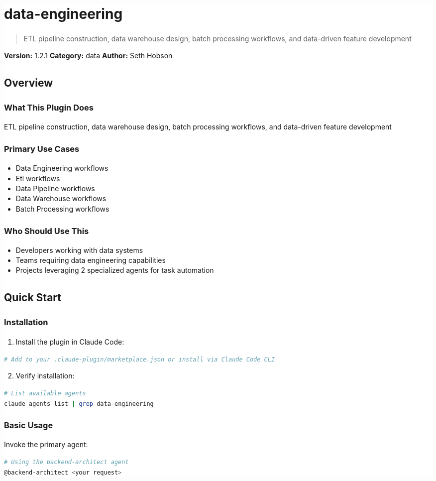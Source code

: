 # data-engineering

> ETL pipeline construction, data warehouse design, batch processing workflows, and data-driven feature development

**Version:** 1.2.1
**Category:** data
**Author:** Seth Hobson

## Overview

### What This Plugin Does

ETL pipeline construction, data warehouse design, batch processing workflows, and data-driven feature development

### Primary Use Cases

- Data Engineering workflows
- Etl workflows
- Data Pipeline workflows
- Data Warehouse workflows
- Batch Processing workflows

### Who Should Use This

- Developers working with data systems
- Teams requiring data engineering capabilities
- Projects leveraging 2 specialized agents for task automation

## Quick Start

### Installation

1. Install the plugin in Claude Code:
```bash
# Add to your .claude-plugin/marketplace.json or install via Claude Code CLI
```

2. Verify installation:
```bash
# List available agents
claude agents list | grep data-engineering
```

### Basic Usage

Invoke the primary agent:
```bash
# Using the backend-architect agent
@backend-architect <your request>
```
